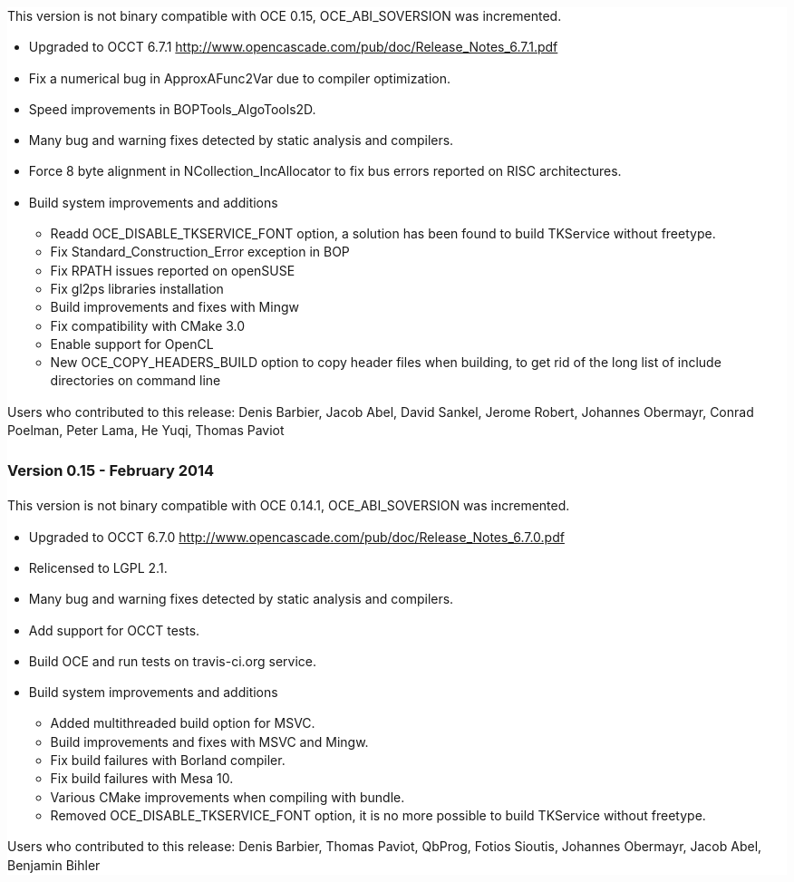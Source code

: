 This version is not binary compatible with OCE 0.15, OCE_ABI_SOVERSION
was incremented.

* Upgraded to OCCT 6.7.1
  http://www.opencascade.com/pub/doc/Release_Notes_6.7.1.pdf

* Fix a numerical bug in ApproxAFunc2Var due to compiler optimization.

* Speed improvements in BOPTools_AlgoTools2D.

* Many bug and warning fixes detected by static analysis and compilers.

* Force 8 byte alignment in NCollection_IncAllocator to fix bus errors
  reported on RISC architectures.

* Build system improvements and additions
  - Readd OCE_DISABLE_TKSERVICE_FONT option, a solution has been found
    to build TKService without freetype.
  - Fix Standard_Construction_Error exception in BOP
  - Fix RPATH issues reported on openSUSE
  - Fix gl2ps libraries installation
  - Build improvements and fixes with Mingw
  - Fix compatibility with CMake 3.0
  - Enable support for OpenCL
  - New OCE_COPY_HEADERS_BUILD option to copy header files when building,
    to get rid of the long list of include directories on command line

Users who contributed to this release:
  Denis Barbier, Jacob Abel, David Sankel, Jerome Robert, Johannes Obermayr,
  Conrad Poelman, Peter Lama, He Yuqi, Thomas Paviot

### Version 0.15 - February 2014

This version is not binary compatible with OCE 0.14.1, OCE_ABI_SOVERSION
was incremented.

* Upgraded to OCCT 6.7.0
  http://www.opencascade.com/pub/doc/Release_Notes_6.7.0.pdf

* Relicensed to LGPL 2.1.

* Many bug and warning fixes detected by static analysis and compilers.

* Add support for OCCT tests.

* Build OCE and run tests on travis-ci.org service.

* Build system improvements and additions
  - Added multithreaded build option for MSVC.
  - Build improvements and fixes with MSVC and Mingw.
  - Fix build failures with Borland compiler.
  - Fix build failures with Mesa 10.
  - Various CMake improvements when compiling with bundle.
  - Removed OCE_DISABLE_TKSERVICE_FONT option, it is no more possible
    to build TKService without freetype.

Users who contributed to this release:
  Denis Barbier, Thomas Paviot, QbProg, Fotios Sioutis, Johannes Obermayr,
  Jacob Abel, Benjamin Bihler
